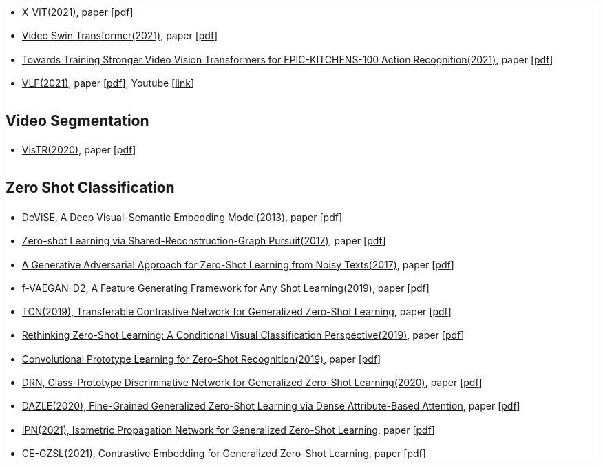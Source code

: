 - [X-ViT(2021)](https://deep-learning-study.tistory.com/856), paper [[pdf](https://arxiv.org/abs/2106.05968)]

- [Video Swin Transformer(2021)](https://deep-learning-study.tistory.com/846), paper [[pdf](https://arxiv.org/abs/2106.13230)]

- [Towards Training Stronger Video Vision Transformers for EPIC-KITCHENS-100 Action Recognition(2021)](https://deep-learning-study.tistory.com/859), paper [[pdf](https://arxiv.org/abs/2106.05058)]

- [VLF(2021)](https://deep-learning-study.tistory.com/857), paper [[pdf](https://arxiv.org/abs/2107.00451)], Youtube [[link](https://youtu.be/OtVHC1s3yzg)]



## Video Segmentation

- [VisTR(2020)](https://deep-learning-study.tistory.com/834), paper [[pdf](https://arxiv.org/abs/2011.14503)]

## Zero Shot Classification
- [DeViSE, A Deep Visual-Semantic Embedding Model(2013)](https://deep-learning-study.tistory.com/909), paper [[pdf](https://papers.nips.cc/paper/2013/hash/7cce53cf90577442771720a370c3c723-Abstract.html)]

- [Zero-shot Learning via Shared-Reconstruction-Graph Pursuit(2017)](https://deep-learning-study.tistory.com/910), paper [[pdf](https://arxiv.org/abs/1711.07302)]

- [A Generative Adversarial Approach for Zero-Shot Learning from Noisy Texts(2017)](https://deep-learning-study.tistory.com/903), paper [[pdf](https://arxiv.org/abs/1712.01381)]

- [f-VAEGAN-D2, A Feature Generating Framework for Any Shot Learning(2019)](https://deep-learning-study.tistory.com/944), paper [[pdf](https://arxiv.org/abs/1903.10132)]

- [TCN(2019), Transferable Contrastive Network for Generalized Zero-Shot Learning](https://deep-learning-study.tistory.com/927), paper [[pdf](https://arxiv.org/abs/1908.05832)]

- [Rethinking Zero-Shot Learning: A Conditional Visual Classification Perspective(2019)](https://deep-learning-study.tistory.com/928), paper [[pdf](https://arxiv.org/abs/1909.05995)]

- [Convolutional Prototype Learning for Zero-Shot Recognition(2019)](https://deep-learning-study.tistory.com/931), paper [[pdf](https://arxiv.org/abs/1910.09728)]


- [DRN, Class-Prototype Discriminative Network for Generalized Zero-Shot Learning(2020)](https://deep-learning-study.tistory.com/930), paper [[pdf](https://ieeexplore.ieee.org/abstract/document/8966463)]

- [DAZLE(2020), Fine-Grained Generalized Zero-Shot Learning via Dense Attribute-Based Attention](https://deep-learning-study.tistory.com/915), paper [[pdf](https://openaccess.thecvf.com/content_CVPR_2020/papers/Huynh_Fine-Grained_Generalized_Zero-Shot_Learning_via_Dense_Attribute-Based_Attention_CVPR_2020_paper.pdf)]

- [IPN(2021), Isometric Propagation Network for Generalized Zero-Shot Learning](https://deep-learning-study.tistory.com/932), paper [[pdf](https://arxiv.org/abs/2102.02038)]


- [CE-GZSL(2021), Contrastive Embedding for Generalized Zero-Shot Learning](https://deep-learning-study.tistory.com/926), paper [[pdf](https://arxiv.org/abs/2103.16173)]
